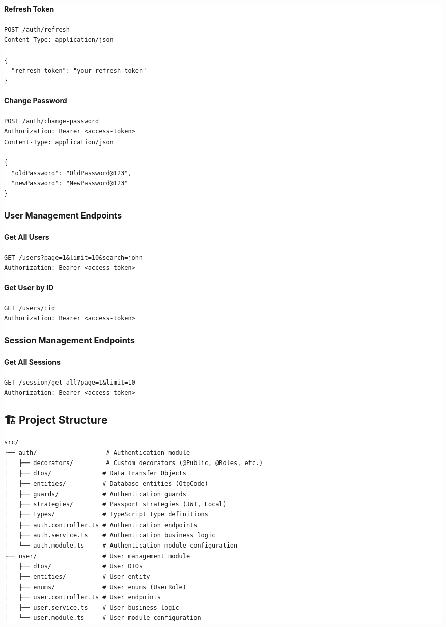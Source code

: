 #### Refresh Token
```http
POST /auth/refresh
Content-Type: application/json

{
  "refresh_token": "your-refresh-token"
}
```

#### Change Password
```http
POST /auth/change-password
Authorization: Bearer <access-token>
Content-Type: application/json

{
  "oldPassword": "OldPassword@123",
  "newPassword": "NewPassword@123"
}
```

### User Management Endpoints

#### Get All Users
```http
GET /users?page=1&limit=10&search=john
Authorization: Bearer <access-token>
```

#### Get User by ID
```http
GET /users/:id
Authorization: Bearer <access-token>
```

### Session Management Endpoints

#### Get All Sessions
```http
GET /session/get-all?page=1&limit=10
Authorization: Bearer <access-token>
```

## 🏗️ Project Structure

```
src/
├── auth/                   # Authentication module
│   ├── decorators/         # Custom decorators (@Public, @Roles, etc.)
│   ├── dtos/              # Data Transfer Objects
│   ├── entities/          # Database entities (OtpCode)
│   ├── guards/            # Authentication guards
│   ├── strategies/        # Passport strategies (JWT, Local)
│   ├── types/             # TypeScript type definitions
│   ├── auth.controller.ts # Authentication endpoints
│   ├── auth.service.ts    # Authentication business logic
│   └── auth.module.ts     # Authentication module configuration
├── user/                  # User management module
│   ├── dtos/              # User DTOs
│   ├── entities/          # User entity
│   ├── enums/             # User enums (UserRole)
│   ├── user.controller.ts # User endpoints
│   ├── user.service.ts    # User business logic
│   └── user.module.ts     # User module configuration
```